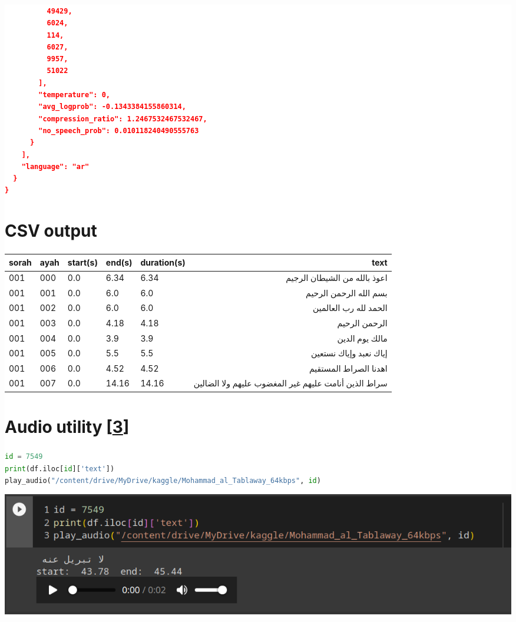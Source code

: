 ```json
          49429,
          6024,
          114,
          6027,
          9957,
          51022
        ],
        "temperature": 0,
        "avg_logprob": -0.1343384155860314,
        "compression_ratio": 1.2467532467532467,
        "no_speech_prob": 0.010118240490555763
      }
    ],
    "language": "ar"
  }
}
```

# CSV output

| sorah | ayah | start(s) | end(s) | duration(s) | text                                        |
| :---  | :--- | :------- | :---   | :---------- | ------------------------------------------: |
| 001   | 000  | 0.0      | 6.34   | 6.34        |  اعوذ بالله من الشيطان الرجيم                     |
| 001   | 001  | 0.0      | 6.0    | 6.0         |  بسم الله الرحمن الرحيم                          |
| 001   | 002  | 0.0      | 6.0    | 6.0         |  الحمد لله رب العالمين                           |
| 001   | 003  | 0.0      | 4.18   | 4.18        |  الرحمن الرحيم                                 |
| 001   | 004  | 0.0      | 3.9    |  3.9        |  مالك يوم الدين                                 |
| 001   | 005  | 0.0      | 5.5    | 5.5         |  إياك نعبد وإياك نستعين                           |
| 001   | 006  | 0.0      | 4.52   | 4.52        |  اهدنا الصراط المستقيم                           |
| 001   | 007  | 0.0      | 14.16  | 14.16       |  سراط الذين أنامت عليهم غير المغضوب عليهم ولا الضالين |


# Audio utility [[3]]
```python
id = 7549
print(df.iloc[id]['text'])
play_audio("/content/drive/MyDrive/kaggle/Mohammad_al_Tablaway_64kbps", id)
```
![utility](./media/02B_utility.png)

[1]:https://github.com/huggingface/distil-whisper

[2]:https://www.kaggle.com/code/abdo3id/generating-signals-abdulbasit-ghamadi-hudhaify

[3]:https://colab.research.google.com/drive/1xyDVZS1xMQyDCe_bX8OmBZacR7-7uHSu
